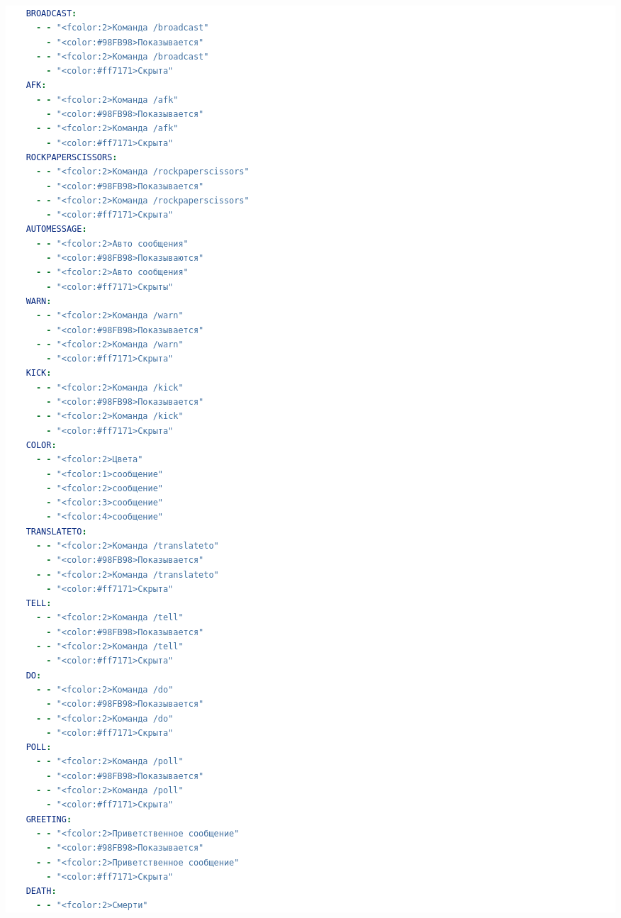 ```yaml
    BROADCAST:
      - - "<fcolor:2>Команда /broadcast"
        - "<color:#98FB98>Показывается"
      - - "<fcolor:2>Команда /broadcast"
        - "<color:#ff7171>Скрыта"
    AFK:
      - - "<fcolor:2>Команда /afk"
        - "<color:#98FB98>Показывается"
      - - "<fcolor:2>Команда /afk"
        - "<color:#ff7171>Скрыта"
    ROCKPAPERSCISSORS:
      - - "<fcolor:2>Команда /rockpaperscissors"
        - "<color:#98FB98>Показывается"
      - - "<fcolor:2>Команда /rockpaperscissors"
        - "<color:#ff7171>Скрыта"
    AUTOMESSAGE:
      - - "<fcolor:2>Авто сообщения"
        - "<color:#98FB98>Показываются"
      - - "<fcolor:2>Авто сообщения"
        - "<color:#ff7171>Скрыты"
    WARN:
      - - "<fcolor:2>Команда /warn"
        - "<color:#98FB98>Показывается"
      - - "<fcolor:2>Команда /warn"
        - "<color:#ff7171>Скрыта"
    KICK:
      - - "<fcolor:2>Команда /kick"
        - "<color:#98FB98>Показывается"
      - - "<fcolor:2>Команда /kick"
        - "<color:#ff7171>Скрыта"
    COLOR:
      - - "<fcolor:2>Цвета"
        - "<fcolor:1>сообщение"
        - "<fcolor:2>сообщение"
        - "<fcolor:3>сообщение"
        - "<fcolor:4>сообщение"
    TRANSLATETO:
      - - "<fcolor:2>Команда /translateto"
        - "<color:#98FB98>Показывается"
      - - "<fcolor:2>Команда /translateto"
        - "<color:#ff7171>Скрыта"
    TELL:
      - - "<fcolor:2>Команда /tell"
        - "<color:#98FB98>Показывается"
      - - "<fcolor:2>Команда /tell"
        - "<color:#ff7171>Скрыта"
    DO:
      - - "<fcolor:2>Команда /do"
        - "<color:#98FB98>Показывается"
      - - "<fcolor:2>Команда /do"
        - "<color:#ff7171>Скрыта"
    POLL:
      - - "<fcolor:2>Команда /poll"
        - "<color:#98FB98>Показывается"
      - - "<fcolor:2>Команда /poll"
        - "<color:#ff7171>Скрыта"
    GREETING:
      - - "<fcolor:2>Приветственное сообщение"
        - "<color:#98FB98>Показывается"
      - - "<fcolor:2>Приветственное сообщение"
        - "<color:#ff7171>Скрыта"
    DEATH:
      - - "<fcolor:2>Смерти"
```